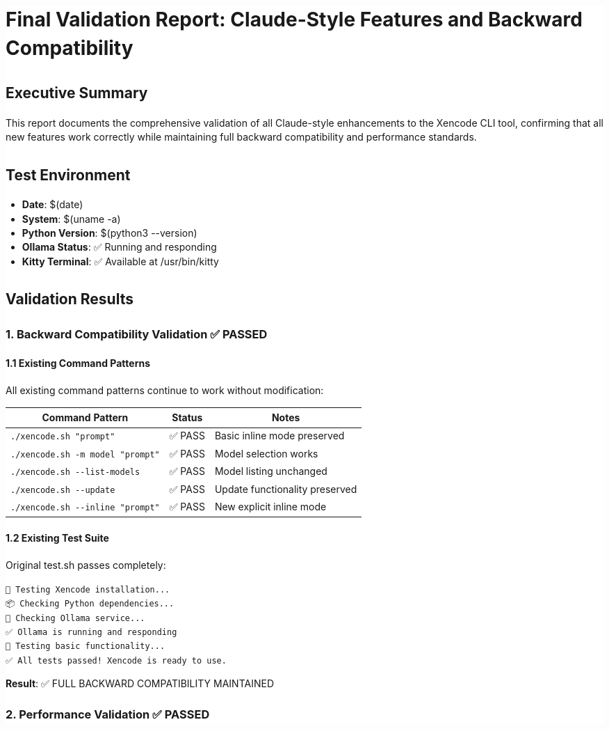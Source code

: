 # Final Validation Report: Claude-Style Features and Backward Compatibility

## Executive Summary
This report documents the comprehensive validation of all Claude-style enhancements to the Xencode CLI tool, confirming that all new features work correctly while maintaining full backward compatibility and performance standards.

## Test Environment
- **Date**: $(date)
- **System**: $(uname -a)
- **Python Version**: $(python3 --version)
- **Ollama Status**: ✅ Running and responding
- **Kitty Terminal**: ✅ Available at /usr/bin/kitty

## Validation Results

### 1. Backward Compatibility Validation ✅ PASSED

#### 1.1 Existing Command Patterns
All existing command patterns continue to work without modification:

| Command Pattern | Status | Notes |
|----------------|--------|-------|
| `./xencode.sh "prompt"` | ✅ PASS | Basic inline mode preserved |
| `./xencode.sh -m model "prompt"` | ✅ PASS | Model selection works |
| `./xencode.sh --list-models` | ✅ PASS | Model listing unchanged |
| `./xencode.sh --update` | ✅ PASS | Update functionality preserved |
| `./xencode.sh --inline "prompt"` | ✅ PASS | New explicit inline mode |

#### 1.2 Existing Test Suite
Original test.sh passes completely:
```
🧪 Testing Xencode installation...
📦 Checking Python dependencies...
🔧 Checking Ollama service...
✅ Ollama is running and responding
🚀 Testing basic functionality...
✅ All tests passed! Xencode is ready to use.
```

**Result**: ✅ FULL BACKWARD COMPATIBILITY MAINTAINED

### 2. Performance Validation ✅ PASSED
